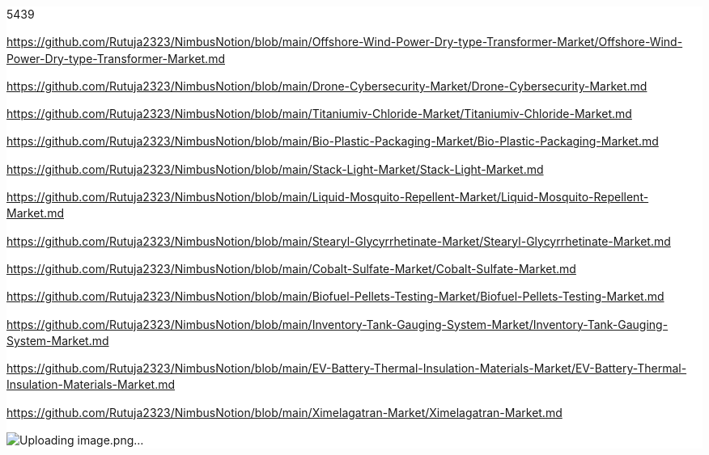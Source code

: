 5439</p><p><a href="https://github.com/Rutuja2323/NimbusNotion/blob/main/Offshore-Wind-Power-Dry-type-Transformer-Market/Offshore-Wind-Power-Dry-type-Transformer-Market.md">https://github.com/Rutuja2323/NimbusNotion/blob/main/Offshore-Wind-Power-Dry-type-Transformer-Market/Offshore-Wind-Power-Dry-type-Transformer-Market.md</a></p><p><a href="https://github.com/Rutuja2323/NimbusNotion/blob/main/Drone-Cybersecurity-Market/Drone-Cybersecurity-Market.md">https://github.com/Rutuja2323/NimbusNotion/blob/main/Drone-Cybersecurity-Market/Drone-Cybersecurity-Market.md</a></p><p><a href="https://github.com/Rutuja2323/NimbusNotion/blob/main/Titaniumiv-Chloride-Market/Titaniumiv-Chloride-Market.md">https://github.com/Rutuja2323/NimbusNotion/blob/main/Titaniumiv-Chloride-Market/Titaniumiv-Chloride-Market.md</a></p><p><a href="https://github.com/Rutuja2323/NimbusNotion/blob/main/Bio-Plastic-Packaging-Market/Bio-Plastic-Packaging-Market.md">https://github.com/Rutuja2323/NimbusNotion/blob/main/Bio-Plastic-Packaging-Market/Bio-Plastic-Packaging-Market.md</a></p><p><a href="https://github.com/Rutuja2323/NimbusNotion/blob/main/Stack-Light-Market/Stack-Light-Market.md">https://github.com/Rutuja2323/NimbusNotion/blob/main/Stack-Light-Market/Stack-Light-Market.md</a></p><p><a href="https://github.com/Rutuja2323/NimbusNotion/blob/main/Liquid-Mosquito-Repellent-Market/Liquid-Mosquito-Repellent-Market.md">https://github.com/Rutuja2323/NimbusNotion/blob/main/Liquid-Mosquito-Repellent-Market/Liquid-Mosquito-Repellent-Market.md</a></p><p><a href="https://github.com/Rutuja2323/NimbusNotion/blob/main/Stearyl-Glycyrrhetinate-Market/Stearyl-Glycyrrhetinate-Market.md">https://github.com/Rutuja2323/NimbusNotion/blob/main/Stearyl-Glycyrrhetinate-Market/Stearyl-Glycyrrhetinate-Market.md</a></p><p><a href="https://github.com/Rutuja2323/NimbusNotion/blob/main/Cobalt-Sulfate-Market/Cobalt-Sulfate-Market.md">https://github.com/Rutuja2323/NimbusNotion/blob/main/Cobalt-Sulfate-Market/Cobalt-Sulfate-Market.md</a></p><p><a href="https://github.com/Rutuja2323/NimbusNotion/blob/main/Biofuel-Pellets-Testing-Market/Biofuel-Pellets-Testing-Market.md">https://github.com/Rutuja2323/NimbusNotion/blob/main/Biofuel-Pellets-Testing-Market/Biofuel-Pellets-Testing-Market.md</a></p><p><a href="https://github.com/Rutuja2323/NimbusNotion/blob/main/Inventory-Tank-Gauging-System-Market/Inventory-Tank-Gauging-System-Market.md">https://github.com/Rutuja2323/NimbusNotion/blob/main/Inventory-Tank-Gauging-System-Market/Inventory-Tank-Gauging-System-Market.md</a></p><p><a href="https://github.com/Rutuja2323/NimbusNotion/blob/main/EV-Battery-Thermal-Insulation-Materials-Market/EV-Battery-Thermal-Insulation-Materials-Market.md">https://github.com/Rutuja2323/NimbusNotion/blob/main/EV-Battery-Thermal-Insulation-Materials-Market/EV-Battery-Thermal-Insulation-Materials-Market.md</a></p><p><a href="https://github.com/Rutuja2323/NimbusNotion/blob/main/Ximelagatran-Market/Ximelagatran-Market.md">https://github.com/Rutuja2323/NimbusNotion/blob/main/Ximelagatran-Market/Ximelagatran-Market.md</a></p>
![Uploading image.png…]()
